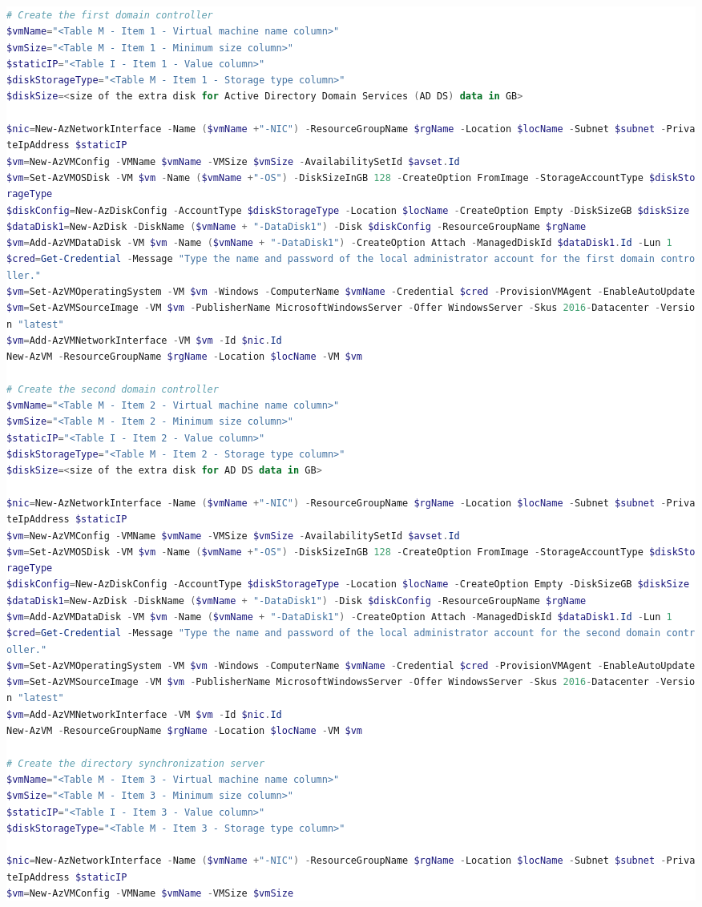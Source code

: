 ```powershell
# Create the first domain controller
$vmName="<Table M - Item 1 - Virtual machine name column>"
$vmSize="<Table M - Item 1 - Minimum size column>"
$staticIP="<Table I - Item 1 - Value column>"
$diskStorageType="<Table M - Item 1 - Storage type column>"
$diskSize=<size of the extra disk for Active Directory Domain Services (AD DS) data in GB>

$nic=New-AzNetworkInterface -Name ($vmName +"-NIC") -ResourceGroupName $rgName -Location $locName -Subnet $subnet -PrivateIpAddress $staticIP
$vm=New-AzVMConfig -VMName $vmName -VMSize $vmSize -AvailabilitySetId $avset.Id
$vm=Set-AzVMOSDisk -VM $vm -Name ($vmName +"-OS") -DiskSizeInGB 128 -CreateOption FromImage -StorageAccountType $diskStorageType
$diskConfig=New-AzDiskConfig -AccountType $diskStorageType -Location $locName -CreateOption Empty -DiskSizeGB $diskSize
$dataDisk1=New-AzDisk -DiskName ($vmName + "-DataDisk1") -Disk $diskConfig -ResourceGroupName $rgName
$vm=Add-AzVMDataDisk -VM $vm -Name ($vmName + "-DataDisk1") -CreateOption Attach -ManagedDiskId $dataDisk1.Id -Lun 1
$cred=Get-Credential -Message "Type the name and password of the local administrator account for the first domain controller." 
$vm=Set-AzVMOperatingSystem -VM $vm -Windows -ComputerName $vmName -Credential $cred -ProvisionVMAgent -EnableAutoUpdate
$vm=Set-AzVMSourceImage -VM $vm -PublisherName MicrosoftWindowsServer -Offer WindowsServer -Skus 2016-Datacenter -Version "latest"
$vm=Add-AzVMNetworkInterface -VM $vm -Id $nic.Id
New-AzVM -ResourceGroupName $rgName -Location $locName -VM $vm

# Create the second domain controller
$vmName="<Table M - Item 2 - Virtual machine name column>"
$vmSize="<Table M - Item 2 - Minimum size column>"
$staticIP="<Table I - Item 2 - Value column>"
$diskStorageType="<Table M - Item 2 - Storage type column>"
$diskSize=<size of the extra disk for AD DS data in GB>

$nic=New-AzNetworkInterface -Name ($vmName +"-NIC") -ResourceGroupName $rgName -Location $locName -Subnet $subnet -PrivateIpAddress $staticIP
$vm=New-AzVMConfig -VMName $vmName -VMSize $vmSize -AvailabilitySetId $avset.Id
$vm=Set-AzVMOSDisk -VM $vm -Name ($vmName +"-OS") -DiskSizeInGB 128 -CreateOption FromImage -StorageAccountType $diskStorageType
$diskConfig=New-AzDiskConfig -AccountType $diskStorageType -Location $locName -CreateOption Empty -DiskSizeGB $diskSize
$dataDisk1=New-AzDisk -DiskName ($vmName + "-DataDisk1") -Disk $diskConfig -ResourceGroupName $rgName
$vm=Add-AzVMDataDisk -VM $vm -Name ($vmName + "-DataDisk1") -CreateOption Attach -ManagedDiskId $dataDisk1.Id -Lun 1
$cred=Get-Credential -Message "Type the name and password of the local administrator account for the second domain controller." 
$vm=Set-AzVMOperatingSystem -VM $vm -Windows -ComputerName $vmName -Credential $cred -ProvisionVMAgent -EnableAutoUpdate
$vm=Set-AzVMSourceImage -VM $vm -PublisherName MicrosoftWindowsServer -Offer WindowsServer -Skus 2016-Datacenter -Version "latest"
$vm=Add-AzVMNetworkInterface -VM $vm -Id $nic.Id
New-AzVM -ResourceGroupName $rgName -Location $locName -VM $vm

# Create the directory synchronization server
$vmName="<Table M - Item 3 - Virtual machine name column>"
$vmSize="<Table M - Item 3 - Minimum size column>"
$staticIP="<Table I - Item 3 - Value column>"
$diskStorageType="<Table M - Item 3 - Storage type column>"

$nic=New-AzNetworkInterface -Name ($vmName +"-NIC") -ResourceGroupName $rgName -Location $locName -Subnet $subnet -PrivateIpAddress $staticIP
$vm=New-AzVMConfig -VMName $vmName -VMSize $vmSize
```